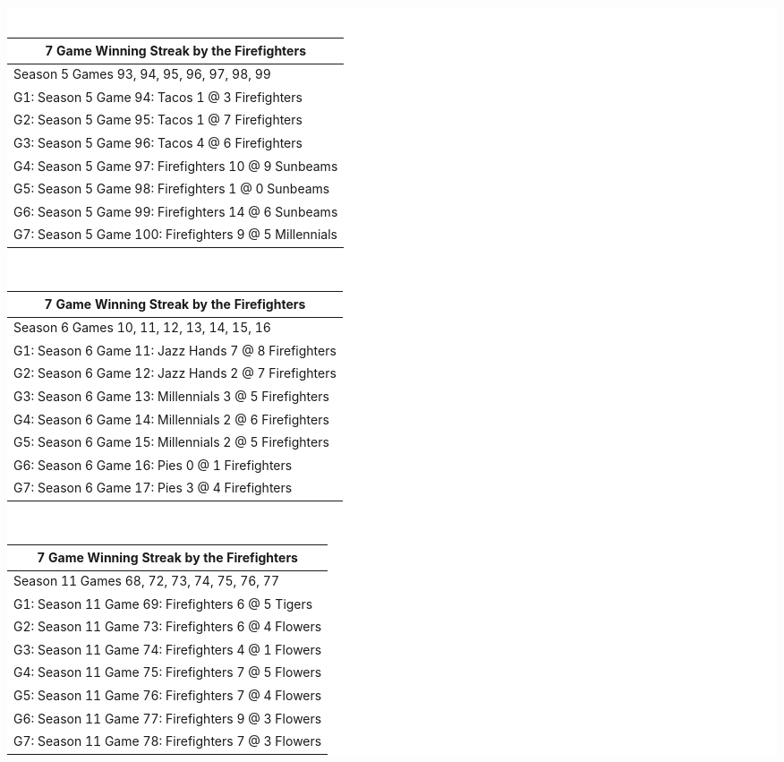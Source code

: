<br />

| 7 Game Winning Streak by the Firefighters |
| ----- |
| Season 5 Games 93, 94, 95, 96, 97, 98, 99 |
| G1: Season 5 Game 94: Tacos 1  @  3 Firefighters |
| G2: Season 5 Game 95: Tacos 1  @  7 Firefighters |
| G3: Season 5 Game 96: Tacos 4  @  6 Firefighters |
| G4: Season 5 Game 97: Firefighters 10 @  9 Sunbeams |
| G5: Season 5 Game 98: Firefighters 1  @  0 Sunbeams |
| G6: Season 5 Game 99: Firefighters 14 @  6 Sunbeams |
| G7: Season 5 Game 100: Firefighters 9  @  5 Millennials |

<br />

| 7 Game Winning Streak by the Firefighters |
| ----- |
| Season 6 Games 10, 11, 12, 13, 14, 15, 16 |
| G1: Season 6 Game 11: Jazz Hands 7  @  8 Firefighters |
| G2: Season 6 Game 12: Jazz Hands 2  @  7 Firefighters |
| G3: Season 6 Game 13: Millennials 3  @  5 Firefighters |
| G4: Season 6 Game 14: Millennials 2  @  6 Firefighters |
| G5: Season 6 Game 15: Millennials 2  @  5 Firefighters |
| G6: Season 6 Game 16: Pies 0  @  1 Firefighters |
| G7: Season 6 Game 17: Pies 3  @  4 Firefighters |

<br />

| 7 Game Winning Streak by the Firefighters |
| ----- |
| Season 11 Games 68, 72, 73, 74, 75, 76, 77 |
| G1: Season 11 Game 69: Firefighters 6  @  5 Tigers |
| G2: Season 11 Game 73: Firefighters 6  @  4 Flowers |
| G3: Season 11 Game 74: Firefighters 4  @  1 Flowers |
| G4: Season 11 Game 75: Firefighters 7  @  5 Flowers |
| G5: Season 11 Game 76: Firefighters 7  @  4 Flowers |
| G6: Season 11 Game 77: Firefighters 9  @  3 Flowers |
| G7: Season 11 Game 78: Firefighters 7  @  3 Flowers |
